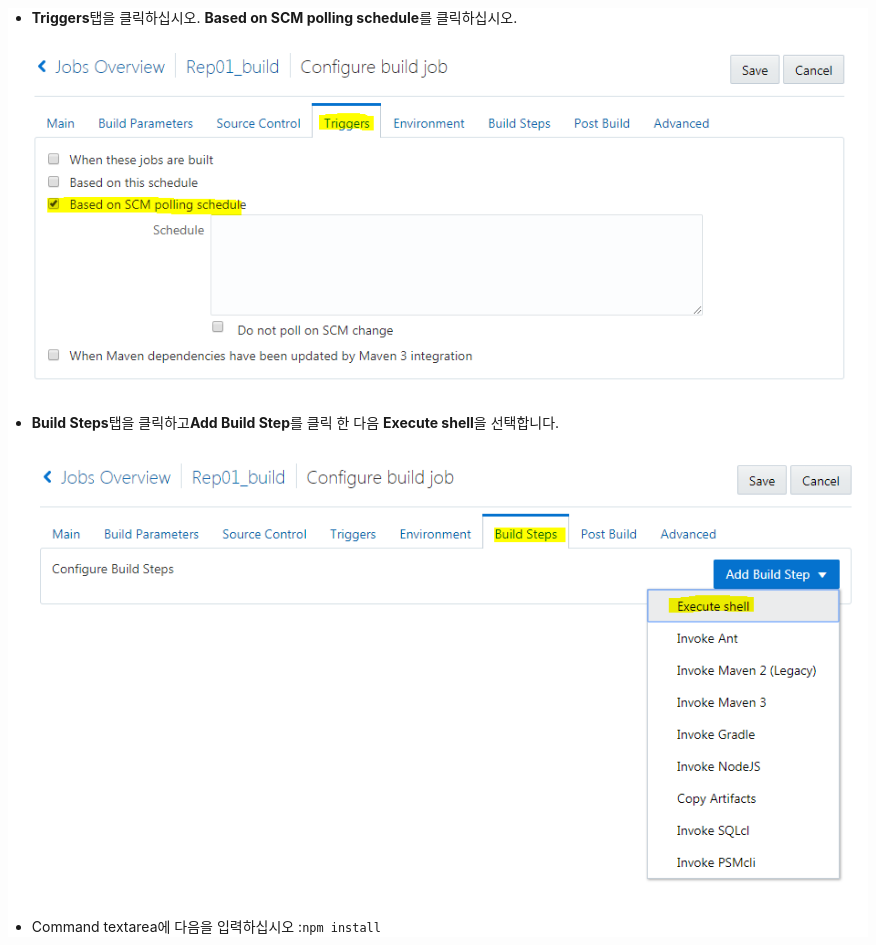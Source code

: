 - **Triggers**탭을 클릭하십시오. **Based on SCM polling schedule**를 클릭하십시오.

![](/assets/images/devops/009.trigger.png)


- **Build Steps**탭을 클릭하고**Add Build Step**를 클릭 한 다음 **Execute shell**을 선택합니다. 

![](/assets/images/devops/010.steps.png)


- Command textarea에 다음을 입력하십시오 :`npm install` 
